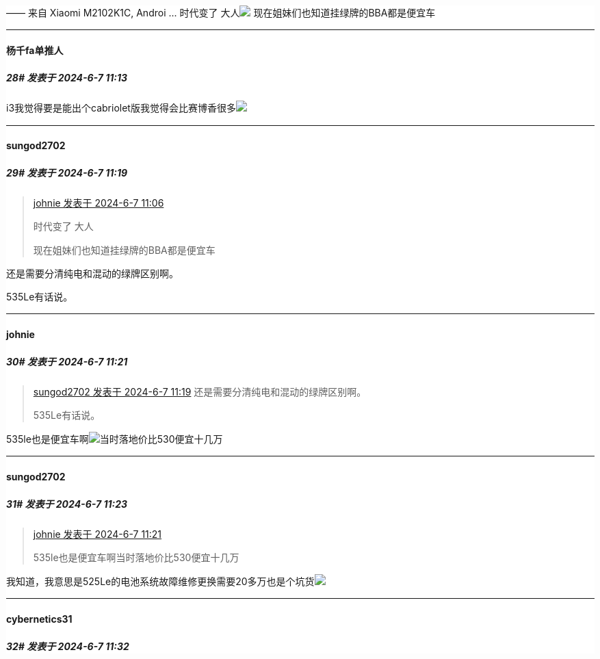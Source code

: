 —— 来自 Xiaomi M2102K1C, Androi ...</blockquote>
时代变了 大人<img src="https://static.saraba1st.com/image/smiley/face2017/067.png" referrerpolicy="no-referrer">
现在姐妹们也知道挂绿牌的BBA都是便宜车

*****

####  杨千fa单推人  
##### 28#       发表于 2024-6-7 11:13

i3我觉得要是能出个cabriolet版我觉得会比赛博香很多<img src="https://static.saraba1st.com/image/smiley/face2017/067.png" referrerpolicy="no-referrer">

*****

####  sungod2702  
##### 29#       发表于 2024-6-7 11:19

<blockquote><a href="httphttps://bbs.saraba1st.com/2b/forum.php?mod=redirect&amp;goto=findpost&amp;pid=65140467&amp;ptid=2186501" target="_blank">johnie 发表于 2024-6-7 11:06</a>

时代变了 大人

现在姐妹们也知道挂绿牌的BBA都是便宜车</blockquote>
还是需要分清纯电和混动的绿牌区别啊。

535Le有话说。

*****

####  johnie  
##### 30#       发表于 2024-6-7 11:21

<blockquote><a href="httphttps://bbs.saraba1st.com/2b/forum.php?mod=redirect&amp;goto=findpost&amp;pid=65140642&amp;ptid=2186501" target="_blank">sungod2702 发表于 2024-6-7 11:19</a>
还是需要分清纯电和混动的绿牌区别啊。

535Le有话说。</blockquote>
535le也是便宜车啊<img src="https://static.saraba1st.com/image/smiley/face2017/067.png" referrerpolicy="no-referrer">当时落地价比530便宜十几万

*****

####  sungod2702  
##### 31#       发表于 2024-6-7 11:23

<blockquote><a href="httphttps://bbs.saraba1st.com/2b/forum.php?mod=redirect&amp;goto=findpost&amp;pid=65140679&amp;ptid=2186501" target="_blank">johnie 发表于 2024-6-7 11:21</a>

535le也是便宜车啊当时落地价比530便宜十几万</blockquote>
我知道，我意思是525Le的电池系统故障维修更换需要20多万也是个坑货<img src="https://static.saraba1st.com/image/smiley/face2017/085.png" referrerpolicy="no-referrer">

*****

####  cybernetics31  
##### 32#       发表于 2024-6-7 11:32
